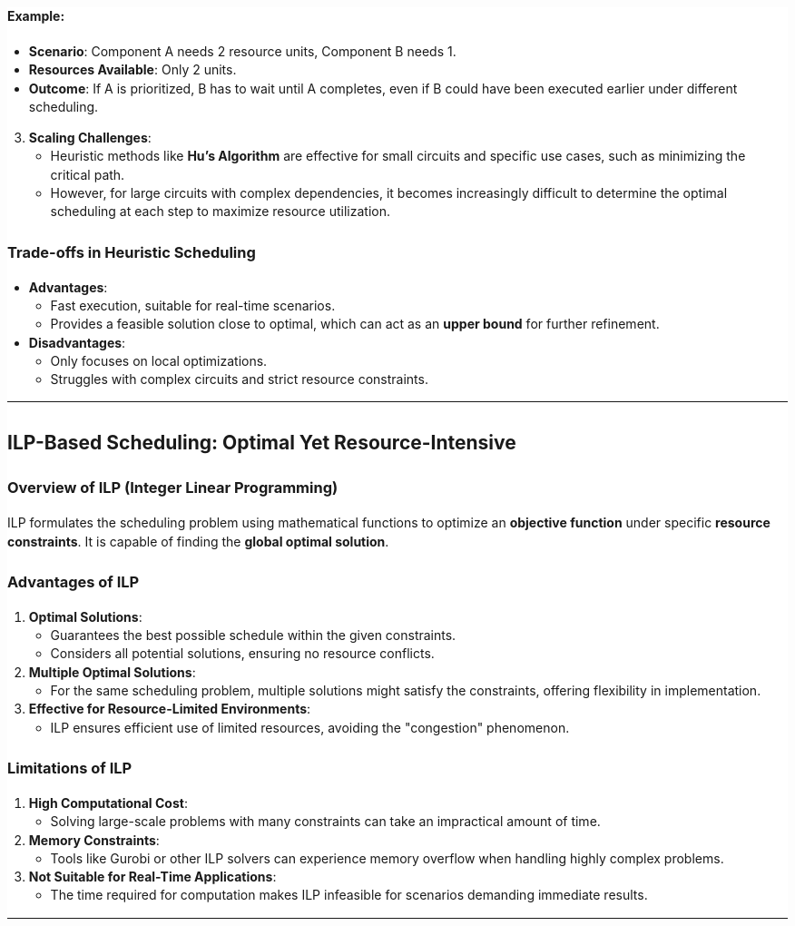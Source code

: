 #### Example:
- **Scenario**: Component A needs 2 resource units, Component B needs 1.  
- **Resources Available**: Only 2 units.  
- **Outcome**: If A is prioritized, B has to wait until A completes, even if B could have been executed earlier under different scheduling.

3. **Scaling Challenges**:  
   - Heuristic methods like **Hu’s Algorithm** are effective for small circuits and specific use cases, such as minimizing the critical path.
   - However, for large circuits with complex dependencies, it becomes increasingly difficult to determine the optimal scheduling at each step to maximize resource utilization.

### Trade-offs in Heuristic Scheduling
- **Advantages**:
  - Fast execution, suitable for real-time scenarios.
  - Provides a feasible solution close to optimal, which can act as an **upper bound** for further refinement.
- **Disadvantages**:
  - Only focuses on local optimizations.
  - Struggles with complex circuits and strict resource constraints.

---

## ILP-Based Scheduling: Optimal Yet Resource-Intensive

### Overview of ILP (Integer Linear Programming)
ILP formulates the scheduling problem using mathematical functions to optimize an **objective function** under specific **resource constraints**. It is capable of finding the **global optimal solution**.

### Advantages of ILP
1. **Optimal Solutions**:
   - Guarantees the best possible schedule within the given constraints.
   - Considers all potential solutions, ensuring no resource conflicts.
2. **Multiple Optimal Solutions**:
   - For the same scheduling problem, multiple solutions might satisfy the constraints, offering flexibility in implementation.
3. **Effective for Resource-Limited Environments**:
   - ILP ensures efficient use of limited resources, avoiding the "congestion" phenomenon.

### Limitations of ILP
1. **High Computational Cost**:
   - Solving large-scale problems with many constraints can take an impractical amount of time.
2. **Memory Constraints**:
   - Tools like Gurobi or other ILP solvers can experience memory overflow when handling highly complex problems.
3. **Not Suitable for Real-Time Applications**:
   - The time required for computation makes ILP infeasible for scenarios demanding immediate results.

---
